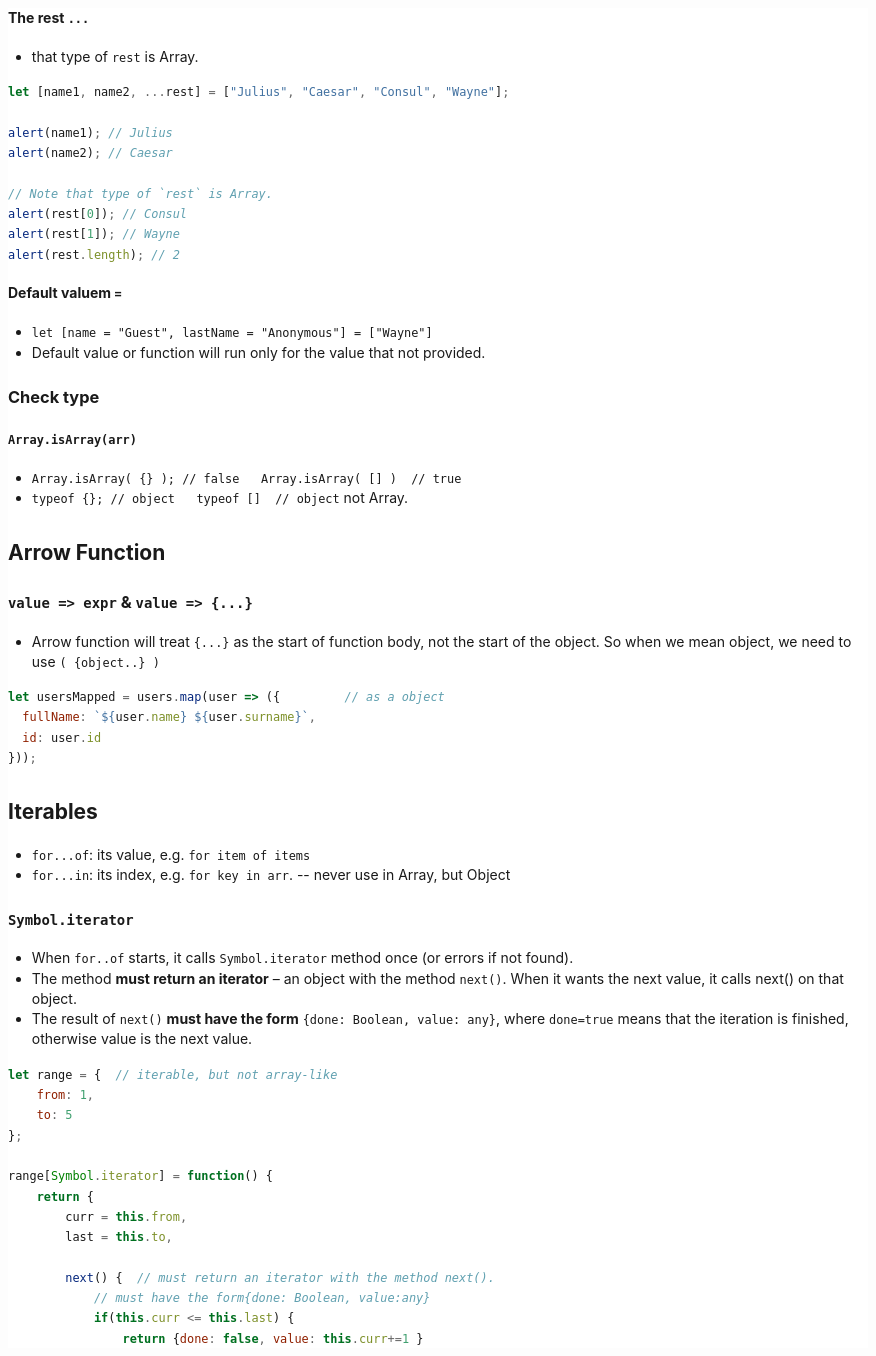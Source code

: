 #### The rest `...`
- that type of `rest` is Array.

```javascript
let [name1, name2, ...rest] = ["Julius", "Caesar", "Consul", "Wayne"];

alert(name1); // Julius
alert(name2); // Caesar

// Note that type of `rest` is Array.
alert(rest[0]); // Consul
alert(rest[1]); // Wayne
alert(rest.length); // 2
```

#### Default valuem `=`
- `let [name = "Guest", lastName = "Anonymous"] = ["Wayne"]`
-  Default value or function will run only for the value that not provided.

### Check type
#### `Array.isArray(arr)`
- `Array.isArray( {} ); // false   Array.isArray( [] )  // true` 
- `typeof {}; // object   typeof []  // object` not Array.


## Arrow Function
### `value => expr` & `value => {...}`
- Arrow function will treat `{...}` as the start of function body, not the start of the object. So when we mean object, we need to use `( {object..} )`

```javascript
let usersMapped = users.map(user => ({         // as a object
  fullName: `${user.name} ${user.surname}`,
  id: user.id
}));
```

## Iterables
- `for...of`: its value, e.g. `for item of items`
- `for...in`: its index, e.g. `for key in arr`.  -- never use in Array, but Object

### `Symbol.iterator`
- When `for..of` starts, it calls `Symbol.iterator` method once (or errors if not found).
- The method **must return an iterator** – an object with the method `next()`. When it wants the next value, it calls next() on that object.
- The result of `next()` **must have the form** `{done: Boolean, value: any}`, where `done=true` means that the iteration is finished, otherwise value is the next value.

```javascript
let range = {  // iterable, but not array-like
	from: 1,
	to: 5
};

range[Symbol.iterator] = function() {
	return {
		curr = this.from,
		last = this.to,
		
		next() {  // must return an iterator with the method next().
			// must have the form{done: Boolean, value:any}
			if(this.curr <= this.last) {
				return {done: false, value: this.curr+=1 }
```